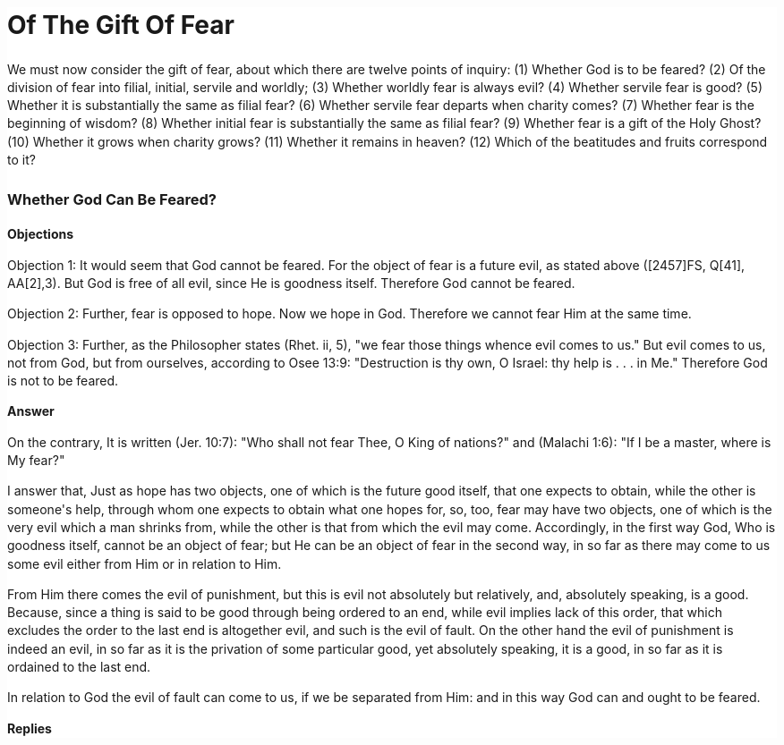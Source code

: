 # Of The Gift Of Fear

We must now consider the gift of fear, about which there are twelve points of inquiry:
(1) Whether God is to be feared?
(2) Of the division of fear into filial, initial, servile and worldly;
(3) Whether worldly fear is always evil?
(4) Whether servile fear is good?
(5) Whether it is substantially the same as filial fear?
(6) Whether servile fear departs when charity comes?
(7) Whether fear is the beginning of wisdom?
(8) Whether initial fear is substantially the same as filial fear?
(9) Whether fear is a gift of the Holy Ghost?
(10) Whether it grows when charity grows?
(11) Whether it remains in heaven?
(12) Which of the beatitudes and fruits correspond to it?
### Whether God Can Be Feared?

**Objections**

Objection 1: It would seem that God cannot be feared. For the object of fear is a future evil, as stated above ([2457]FS, Q[41], AA[2],3). But God is free of all evil, since He is goodness itself. Therefore God cannot be feared.

Objection 2: Further, fear is opposed to hope. Now we hope in God. Therefore we cannot fear Him at the same time.

Objection 3: Further, as the Philosopher states (Rhet. ii, 5), "we fear those things whence evil comes to us." But evil comes to us, not from God, but from ourselves, according to Osee 13:9: "Destruction is thy own, O Israel: thy help is . . . in Me." Therefore God is not to be feared.

**Answer**

On the contrary, It is written (Jer. 10:7): "Who shall not fear Thee, O King of nations?" and (Malachi 1:6): "If I be a master, where is My fear?"

I answer that, Just as hope has two objects, one of which is the future good itself, that one expects to obtain, while the other is someone's help, through whom one expects to obtain what one hopes for, so, too, fear may have two objects, one of which is the very evil which a man shrinks from, while the other is that from which the evil may come. Accordingly, in the first way God, Who is goodness itself, cannot be an object of fear; but He can be an object of fear in the second way, in so far as there may come to us some evil either from Him or in relation to Him.

From Him there comes the evil of punishment, but this is evil not absolutely but relatively, and, absolutely speaking, is a good. Because, since a thing is said to be good through being ordered to an end, while evil implies lack of this order, that which excludes the order to the last end is altogether evil, and such is the evil of fault. On the other hand the evil of punishment is indeed an evil, in so far as it is the privation of some particular good, yet absolutely speaking, it is a good, in so far as it is ordained to the last end.

In relation to God the evil of fault can come to us, if we be separated from Him: and in this way God can and ought to be feared.

**Replies**

